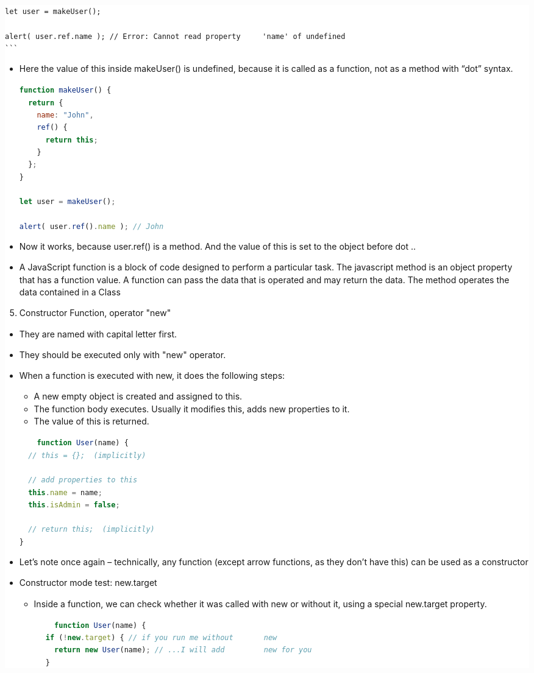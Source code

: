     let user = makeUser();     

    alert( user.ref.name ); // Error: Cannot read property     'name' of undefined
    ```
- Here the value of this inside makeUser() is undefined, because it is called as a function, not as a method with “dot” syntax.
    ```js
    function makeUser() {
      return {
        name: "John",
        ref() {
          return this;
        }
      };
    }       

    let user = makeUser();      

    alert( user.ref().name ); // John
    ```
- Now it works, because user.ref() is a method. And the value of this is set to the object before dot ..

- A JavaScript function is a block of code designed to perform a particular task. The javascript method is an object property that has a function value. A function can pass the data that is operated and may return the data. The method operates the data contained in a Class

5. Constructor Function, operator "new"
- They are named with capital letter first.
- They should be executed only with "new" operator.
- When a function is executed with new, it does the following steps:
    + A new empty object is created and assigned to this.
    + The function body executes. Usually it modifies this, adds new properties to it.
    + The value of this is returned.
    ```js
        function User(name) {
      // this = {};  (implicitly)   

      // add properties to this
      this.name = name;
      this.isAdmin = false; 

      // return this;  (implicitly)
    }
    ```
- Let’s note once again – technically, any function (except arrow functions, as they don’t have this) can be used as a constructor

- Constructor mode test: new.target
    + Inside a function, we can check whether it was called with new or without it, using a special new.target property.
    ```js
            function User(name) {
          if (!new.target) { // if you run me without       new
            return new User(name); // ...I will add         new for you
          }     
